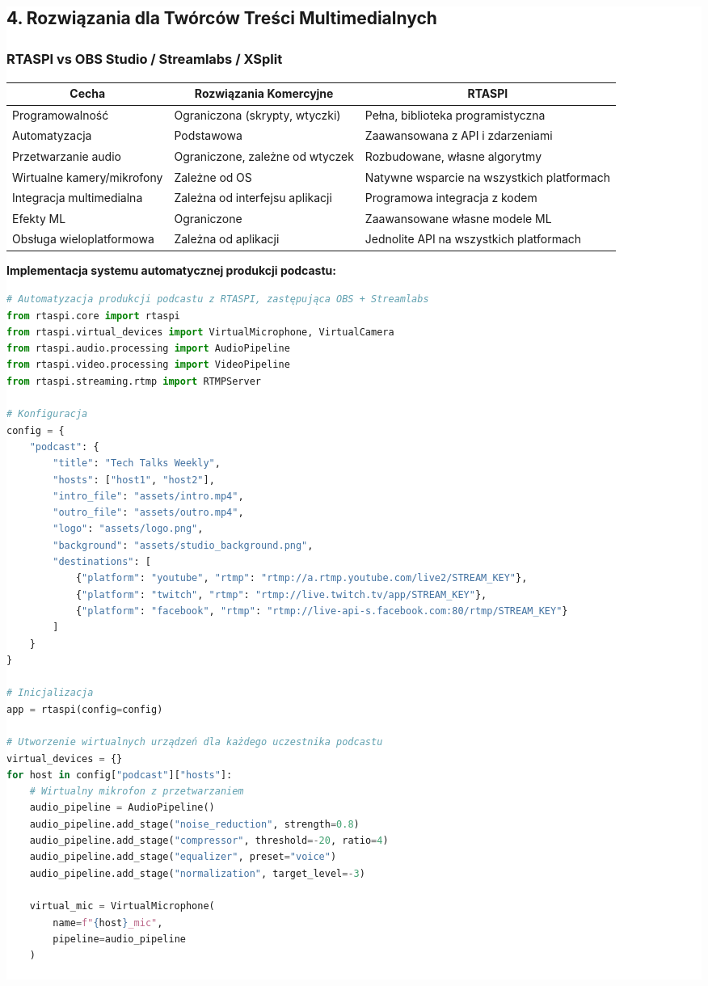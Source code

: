 ## 4. Rozwiązania dla Twórców Treści Multimedialnych

### RTASPI vs OBS Studio / Streamlabs / XSplit

| Cecha | Rozwiązania Komercyjne | RTASPI |
|-------|------------------------|--------|
| Programowalność | Ograniczona (skrypty, wtyczki) | Pełna, biblioteka programistyczna |
| Automatyzacja | Podstawowa | Zaawansowana z API i zdarzeniami |
| Przetwarzanie audio | Ograniczone, zależne od wtyczek | Rozbudowane, własne algorytmy |
| Wirtualne kamery/mikrofony | Zależne od OS | Natywne wsparcie na wszystkich platformach |
| Integracja multimedialna | Zależna od interfejsu aplikacji | Programowa integracja z kodem |
| Efekty ML | Ograniczone | Zaawansowane własne modele ML |
| Obsługa wieloplatformowa | Zależna od aplikacji | Jednolite API na wszystkich platformach |

**Implementacja systemu automatycznej produkcji podcastu:**

```python
# Automatyzacja produkcji podcastu z RTASPI, zastępująca OBS + Streamlabs
from rtaspi.core import rtaspi
from rtaspi.virtual_devices import VirtualMicrophone, VirtualCamera
from rtaspi.audio.processing import AudioPipeline
from rtaspi.video.processing import VideoPipeline
from rtaspi.streaming.rtmp import RTMPServer

# Konfiguracja
config = {
    "podcast": {
        "title": "Tech Talks Weekly",
        "hosts": ["host1", "host2"],
        "intro_file": "assets/intro.mp4",
        "outro_file": "assets/outro.mp4",
        "logo": "assets/logo.png",
        "background": "assets/studio_background.png",
        "destinations": [
            {"platform": "youtube", "rtmp": "rtmp://a.rtmp.youtube.com/live2/STREAM_KEY"},
            {"platform": "twitch", "rtmp": "rtmp://live.twitch.tv/app/STREAM_KEY"},
            {"platform": "facebook", "rtmp": "rtmp://live-api-s.facebook.com:80/rtmp/STREAM_KEY"}
        ]
    }
}

# Inicjalizacja
app = rtaspi(config=config)

# Utworzenie wirtualnych urządzeń dla każdego uczestnika podcastu
virtual_devices = {}
for host in config["podcast"]["hosts"]:
    # Wirtualny mikrofon z przetwarzaniem
    audio_pipeline = AudioPipeline()
    audio_pipeline.add_stage("noise_reduction", strength=0.8)
    audio_pipeline.add_stage("compressor", threshold=-20, ratio=4)
    audio_pipeline.add_stage("equalizer", preset="voice")
    audio_pipeline.add_stage("normalization", target_level=-3)
    
    virtual_mic = VirtualMicrophone(
        name=f"{host}_mic",
        pipeline=audio_pipeline
    )
    
```